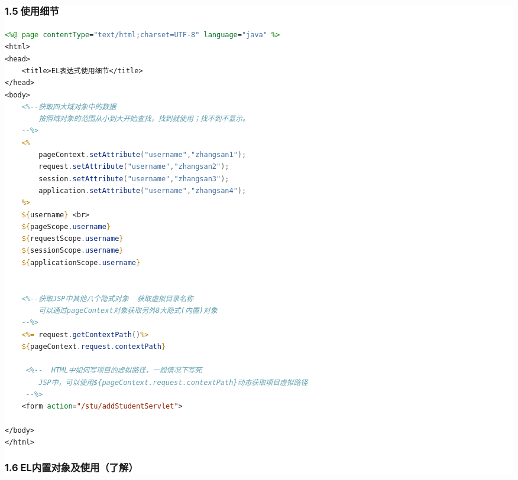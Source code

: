 

### 1.5 使用细节

```jsp
<%@ page contentType="text/html;charset=UTF-8" language="java" %>
<html>
<head>
    <title>EL表达式使用细节</title>
</head>
<body>
    <%--获取四大域对象中的数据
        按照域对象的范围从小到大开始查找，找到就使用；找不到不显示。
    --%>
    <%
        pageContext.setAttribute("username","zhangsan1");
        request.setAttribute("username","zhangsan2");
        session.setAttribute("username","zhangsan3");
        application.setAttribute("username","zhangsan4");
    %>
    ${username} <br>
    ${pageScope.username}
    ${requestScope.username}
    ${sessionScope.username}
    ${applicationScope.username}


    <%--获取JSP中其他八个隐式对象  获取虚拟目录名称
        可以通过pageContext对象获取另外8大隐式(内置)对象
    --%>
    <%= request.getContextPath()%>
    ${pageContext.request.contextPath}
    
     <%--  HTML中如何写项目的虚拟路径，一般情况下写死
     	JSP中，可以使用${pageContext.request.contextPath}动态获取项目虚拟路径
     --%>
    <form action="/stu/addStudentServlet">  
        
</body>
</html>
```



### 1.6 EL内置对象及使用（了解）


